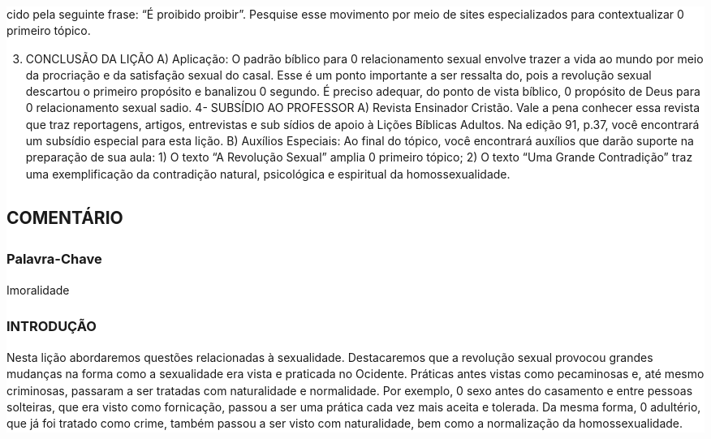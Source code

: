 cido pela seguinte frase: “É proibido
proibir”. Pesquise esse movimento
por meio de sites especializados para
contextualizar 0 primeiro tópico.

3. CONCLUSÃO DA LIÇÃO
A) Aplicação: O padrão bíblico para
0 relacionamento sexual envolve trazer
a vida ao mundo por meio da procriação
e da satisfação sexual do casal. Esse é
um ponto importante a ser ressalta­
do, pois a revolução sexual descartou
o primeiro propósito e banalizou 0
segundo. É preciso adequar, do ponto
de vista bíblico, 0 propósito de Deus
para 0 relacionamento sexual sadio.
4- SUBSÍDIO AO PROFESSOR
A) Revista Ensinador Cristão. Vale
a pena conhecer essa revista que traz
reportagens, artigos, entrevistas e sub­
sídios de apoio à Lições Bíblicas Adultos.
Na edição 91, p.37, você encontrará um
subsídio especial para esta lição.
B) Auxílios Especiais: Ao final do
tópico, você encontrará auxílios que
darão suporte na preparação de sua aula: 1) O texto “A Revolução Sexual” amplia 0
primeiro tópico; 2) O texto “Uma Grande
Contradição” traz uma exemplificação
da contradição natural, psicológica e
espiritual da homossexualidade.

## COMENTÁRIO

### Palavra-Chave
Imoralidade

### INTRODUÇÃO
Nesta lição abordaremos questões
relacionadas à sexualidade. Destacaremos que a revolução sexual provocou
grandes mudanças na forma como a
sexualidade era vista e praticada no Ocidente. Práticas antes vistas como
pecaminosas e, até mesmo
criminosas, passaram a ser
tratadas com naturalidade e
normalidade. Por exemplo,
0 sexo antes do casamento e
entre pessoas solteiras, que
era visto como fornicação,
passou a ser uma prática cada
vez mais aceita e tolerada. Da
mesma forma, 0 adultério, que já foi
tratado como crime, também passou a
ser visto com naturalidade, bem como
a normalização da homossexualidade.
